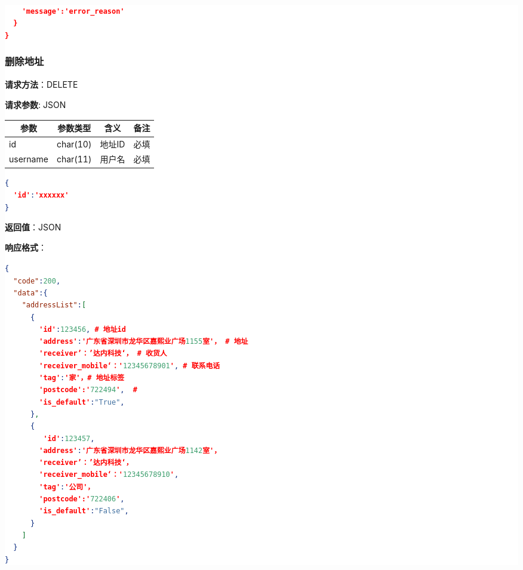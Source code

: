 ```json
    'message':'error_reason'
  }
}
```

### 删除地址

**请求方法**：DELETE

**请求参数**: JSON

| 参数     | 参数类型 | 含义   | 备注 |
| -------- | -------- | ------ | ---- |
| id       | char(10) | 地址ID | 必填 |
| username | char(11) | 用户名 | 必填 |

```json
{
  'id':'xxxxxx'
}
```

**返回值**：JSON

**响应格式**：

```json
{
  "code":200,
  "data":{
    "addressList":[
      {
        'id':123456, # 地址id
        'address':'广东省深圳市龙华区嘉熙业广场1155室'， # 地址
        'receiver’：’达内科技‘， # 收货人
        'receiver_mobile‘：'12345678901', # 联系电话
        'tag':'家'，# 地址标签
        'postcode':'722494',  #
        'is_default':"True",
      },
      {
         'id':123457,
        'address':'广东省深圳市龙华区嘉熙业广场1142室'，
        'receiver’：’达内科技‘，
        'receiver_mobile‘：'12345678910',
        'tag':'公司'，
        'postcode':'722406',
        'is_default':"False",
      }
    ]
  }
}

```
